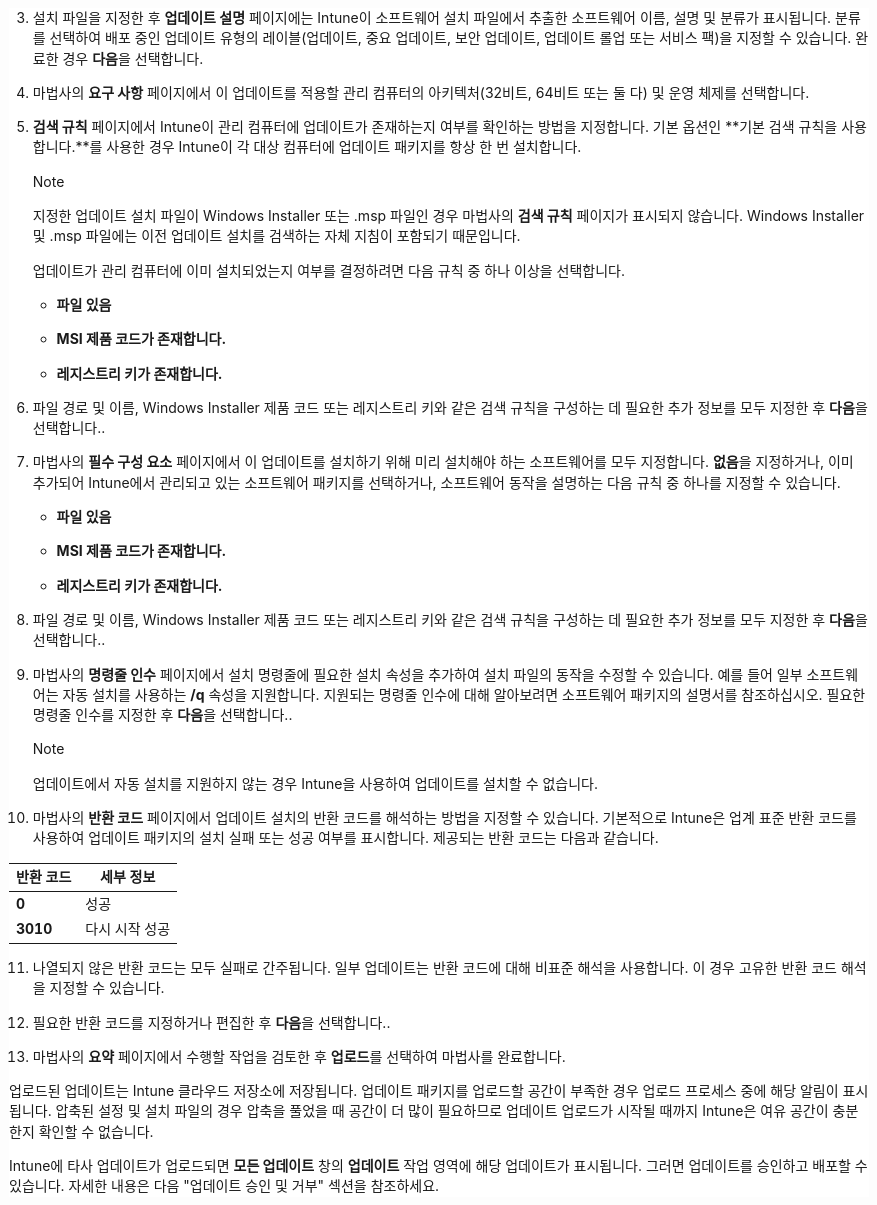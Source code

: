 3.  설치 파일을 지정한 후 **업데이트 설명** 페이지에는 Intune이 소프트웨어 설치 파일에서 추출한 소프트웨어 이름, 설명 및 분류가 표시됩니다. 분류를 선택하여 배포 중인 업데이트 유형의 레이블(업데이트, 중요 업데이트, 보안 업데이트, 업데이트 롤업 또는 서비스 팩)을 지정할 수 있습니다. 완료한 경우 **다음**을 선택합니다.

4.  마법사의 **요구 사항** 페이지에서 이 업데이트를 적용할 관리 컴퓨터의 아키텍처(32비트, 64비트 또는 둘 다) 및 운영 체제를 선택합니다.

5.  **검색 규칙** 페이지에서 Intune이 관리 컴퓨터에 업데이트가 존재하는지 여부를 확인하는 방법을 지정합니다. 기본 옵션인 **기본 검색 규칙을 사용합니다.**를 사용한 경우 Intune이 각 대상 컴퓨터에 업데이트 패키지를 항상 한 번 설치합니다.

    > [!NOTE]
    > 지정한 업데이트 설치 파일이 Windows Installer 또는 .msp 파일인 경우 마법사의 **검색 규칙** 페이지가 표시되지 않습니다. Windows Installer 및 .msp 파일에는 이전 업데이트 설치를 검색하는 자체 지침이 포함되기 때문입니다.

    업데이트가 관리 컴퓨터에 이미 설치되었는지 여부를 결정하려면 다음 규칙 중 하나 이상을 선택합니다.

    -   **파일 있음**

    -   **MSI 제품 코드가 존재합니다.**

    -   **레지스트리 키가 존재합니다.**

6.  파일 경로 및 이름, Windows Installer 제품 코드 또는 레지스트리 키와 같은 검색 규칙을 구성하는 데 필요한 추가 정보를 모두 지정한 후 **다음**을 선택합니다..

7.  마법사의 **필수 구성 요소** 페이지에서 이 업데이트를 설치하기 위해 미리 설치해야 하는 소프트웨어를 모두 지정합니다. **없음**을 지정하거나, 이미 추가되어 Intune에서 관리되고 있는 소프트웨어 패키지를 선택하거나, 소프트웨어 동작을 설명하는 다음 규칙 중 하나를 지정할 수 있습니다.

    -   **파일 있음**

    -   **MSI 제품 코드가 존재합니다.**

    -   **레지스트리 키가 존재합니다.**

8.  파일 경로 및 이름, Windows Installer 제품 코드 또는 레지스트리 키와 같은 검색 규칙을 구성하는 데 필요한 추가 정보를 모두 지정한 후 **다음**을 선택합니다..

9. 마법사의 **명령줄 인수** 페이지에서 설치 명령줄에 필요한 설치 속성을 추가하여 설치 파일의 동작을 수정할 수 있습니다. 예를 들어 일부 소프트웨어는 자동 설치를 사용하는 **/q** 속성을 지원합니다. 지원되는 명령줄 인수에 대해 알아보려면 소프트웨어 패키지의 설명서를 참조하십시오. 필요한 명령줄 인수를 지정한 후 **다음**을 선택합니다..

    > [!NOTE]
    > 업데이트에서 자동 설치를 지원하지 않는 경우 Intune을 사용하여 업데이트를 설치할 수 없습니다.

10. 마법사의 **반환 코드** 페이지에서 업데이트 설치의 반환 코드를 해석하는 방법을 지정할 수 있습니다. 기본적으로 Intune은 업계 표준 반환 코드를 사용하여 업데이트 패키지의 설치 실패 또는 성공 여부를 표시합니다. 제공되는 반환 코드는 다음과 같습니다.

|반환 코드|세부 정보|
|---------------|------------------|
|**0**|성공|
|**3010**|다시 시작 성공|

11. 나열되지 않은 반환 코드는 모두 실패로 간주됩니다.
일부 업데이트는 반환 코드에 대해 비표준 해석을 사용합니다. 이 경우 고유한 반환 코드 해석을 지정할 수 있습니다.

12. 필요한 반환 코드를 지정하거나 편집한 후 **다음**을 선택합니다..

13. 마법사의 **요약** 페이지에서 수행할 작업을 검토한 후 **업로드**를 선택하여 마법사를 완료합니다.

업로드된 업데이트는 Intune 클라우드 저장소에 저장됩니다. 업데이트 패키지를 업로드할 공간이 부족한 경우 업로드 프로세스 중에 해당 알림이 표시됩니다. 압축된 설정 및 설치 파일의 경우 압축을 풀었을 때 공간이 더 많이 필요하므로 업데이트 업로드가 시작될 때까지 Intune은 여유 공간이 충분한지 확인할 수 없습니다.

Intune에 타사 업데이트가 업로드되면 **모든 업데이트** 창의 **업데이트** 작업 영역에 해당 업데이트가 표시됩니다. 그러면 업데이트를 승인하고 배포할 수 있습니다. 자세한 내용은 다음 "업데이트 승인 및 거부" 섹션을 참조하세요.
